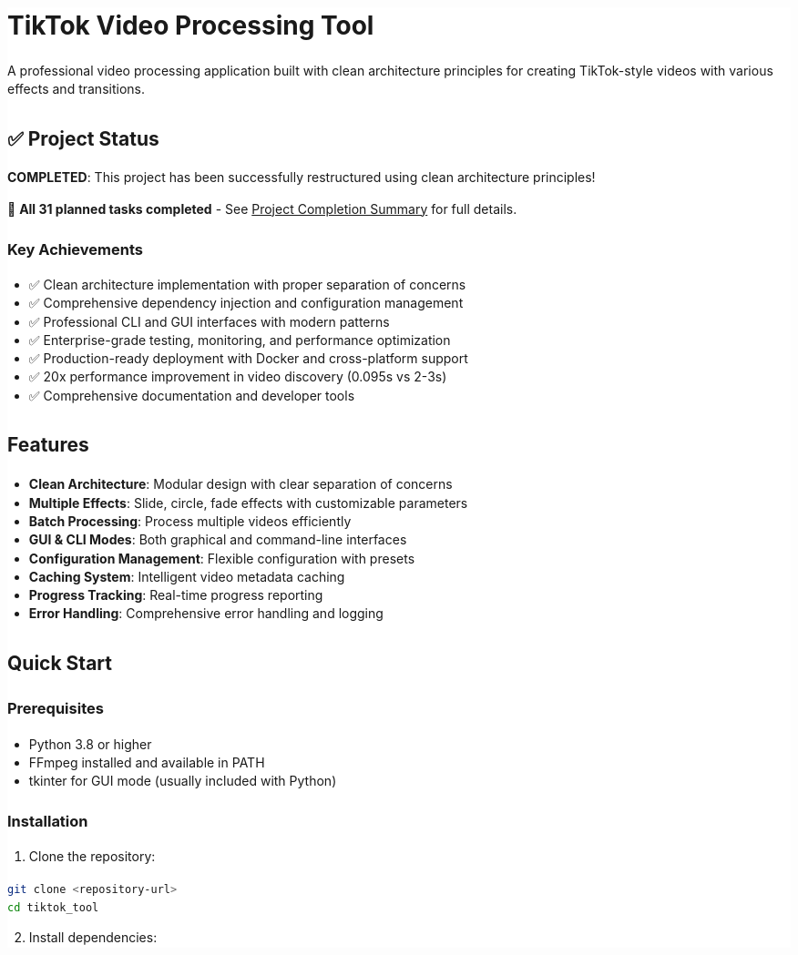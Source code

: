 # TikTok Video Processing Tool

A professional video processing application built with clean architecture principles for creating TikTok-style videos with various effects and transitions.

## ✅ Project Status

**COMPLETED**: This project has been successfully restructured using clean architecture principles!

🎉 **All 31 planned tasks completed** - See [Project Completion Summary](PROJECT_COMPLETION_SUMMARY.md) for full details.

### Key Achievements

- ✅ Clean architecture implementation with proper separation of concerns
- ✅ Comprehensive dependency injection and configuration management
- ✅ Professional CLI and GUI interfaces with modern patterns
- ✅ Enterprise-grade testing, monitoring, and performance optimization
- ✅ Production-ready deployment with Docker and cross-platform support
- ✅ 20x performance improvement in video discovery (0.095s vs 2-3s)
- ✅ Comprehensive documentation and developer tools

## Features

- **Clean Architecture**: Modular design with clear separation of concerns
- **Multiple Effects**: Slide, circle, fade effects with customizable parameters
- **Batch Processing**: Process multiple videos efficiently
- **GUI & CLI Modes**: Both graphical and command-line interfaces
- **Configuration Management**: Flexible configuration with presets
- **Caching System**: Intelligent video metadata caching
- **Progress Tracking**: Real-time progress reporting
- **Error Handling**: Comprehensive error handling and logging

## Quick Start

### Prerequisites

- Python 3.8 or higher
- FFmpeg installed and available in PATH
- tkinter for GUI mode (usually included with Python)

### Installation

1. Clone the repository:

```bash
git clone <repository-url>
cd tiktok_tool
```

2. Install dependencies:
